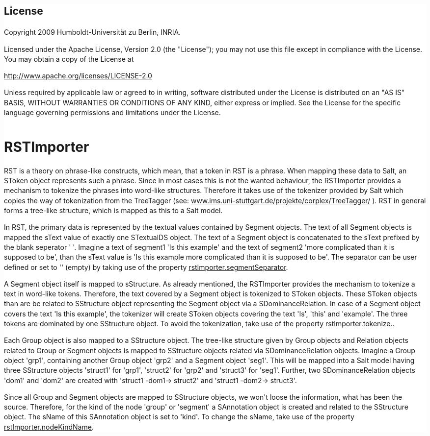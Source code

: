 ## License
  Copyright 2009 Humboldt-Universität zu Berlin, INRIA.

  Licensed under the Apache License, Version 2.0 (the "License");
  you may not use this file except in compliance with the License.
  You may obtain a copy of the License at
 
  http://www.apache.org/licenses/LICENSE-2.0

  Unless required by applicable law or agreed to in writing, software
  distributed under the License is distributed on an "AS IS" BASIS,
  WITHOUT WARRANTIES OR CONDITIONS OF ANY KIND, either express or implied.
  See the License for the specific language governing permissions and
  limitations under the License.


# <a name="details">RSTImporter</a>
RST is a theory on phrase-like constructs, which mean, that a token in RST is a phrase. When mapping these data to Salt, an SToken object represents such a phrase. Since in most cases this is not the wanted behaviour, the RSTImporter provides a mechanism to tokenize the phrases into word-like structures. Therefore it takes use of the tokenizer provided by Salt which copies the way of tokenization from the TreeTagger (see: www.ims.uni-stuttgart.de/projekte/corplex/TreeTagger/ ). 
RST in general forms a tree-like structure, which is mapped as this to a Salt model. 

In RST, the primary data is represented by the textual values contained by Segment objects. The text of all Segment objects is mapped the sText value of exactly one STextualDS object. The text of a Segment object is concatenated to the sText prefixed by the blank seperator ' '. Imagine a text of segment1 'Is this example' and the text of segment2 'more complicated than it is supposed to be', than the sText value is 'Is this example more complicated than it is supposed to be'. The separator can be user defined or set to '' (empty) by taking use of the property <a href="#segmentSeparator">rstImporter.segmentSeparator</a>.

A Segment object itself is mapped to sStructure. As already mentioned, the RSTImporter provides the mechanism to tokenize a text in word-like tokens. Therefore, the text covered by a Segment object is tokenized to SToken objects. These SToken objects than are be related to SStructure object representing the Segment object via a SDominanceRelation. In case of a Segment object covers the text 'Is this example', the tokenizer will create SToken objects covering the text 'Is', 'this' and 'example'. The three tokens are dominated by one SStructure object. To avoid the tokenization, take use of the property <a href="#tokenize">rstImporter.tokenize</a>..

Each Group object is also mapped to a SStructure object. The tree-like structure given by Group objects and Relation objects related to Group or Segment objects is mapped to SStructure objects related via SDominanceRelation objects. Imagine a Group object 'grp1', containing another Group object 'grp2' and a Segment object 'seg1'. This will be mapped into a Salt model having three SStructure objects 'struct1' for 'grp1', 'struct2' for 'grp2' and 'struct3' for 'seg1'. Further, two SDominanceRelation objects 'dom1' and 'dom2' are created with 'struct1 -dom1-> struct2' and 'struct1 -dom2-> struct3'.

Since all Group and Segment objects are mapped to SStructure objects, we won't loose the information, what has been the source. Therefore, for the kind of the node 'group' or 'segment' a SAnnotation object is created and related to the SStructure object. The sName of this SAnnotation object is set to 'kind'. To change the sName, take use of the property <a href="#nodeKindName">rstImporter.nodeKindName</a>.
